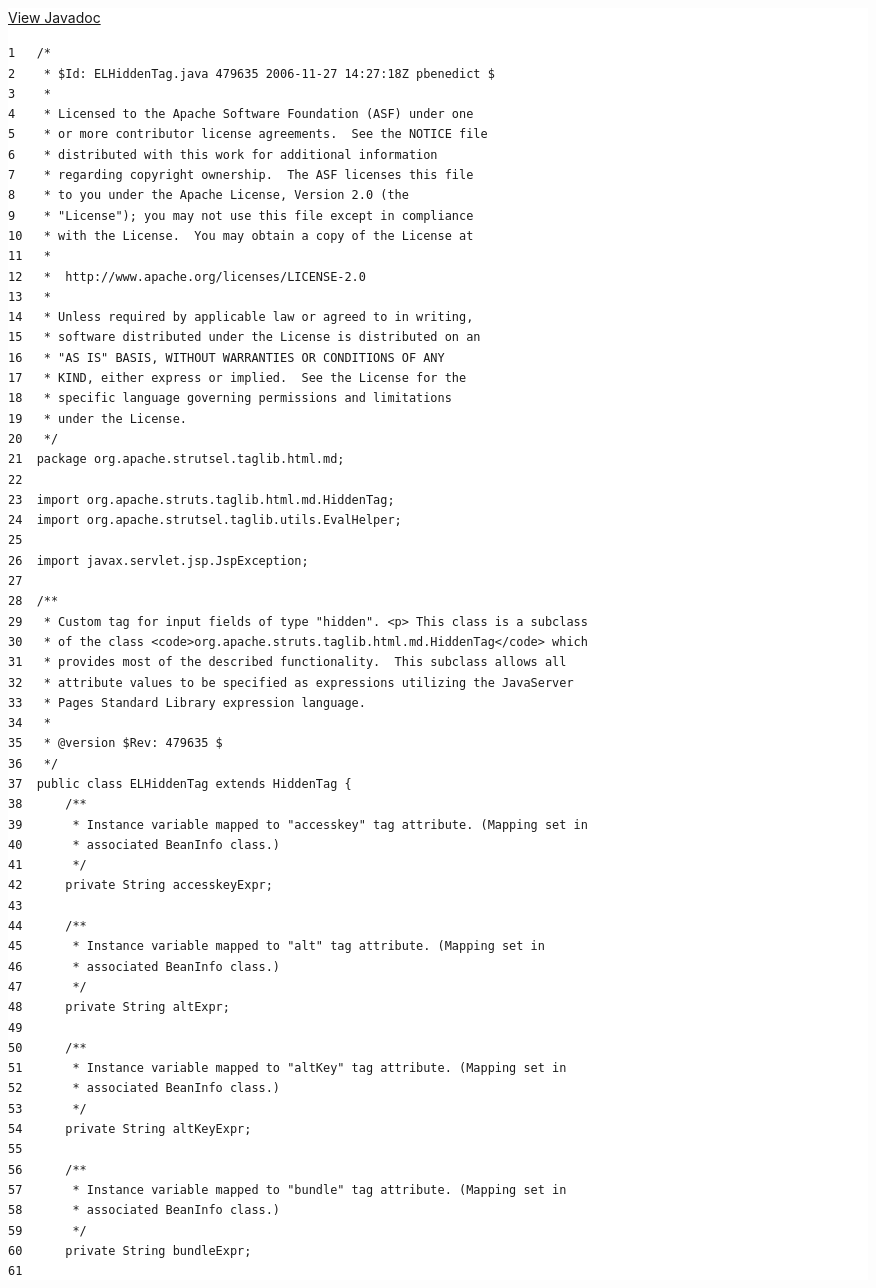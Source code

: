 [View Javadoc](../../../../../../apidocs/org/apache/strutsel/taglib.html.md/ELHiddenTag.html)


    1   /*
    2    * $Id: ELHiddenTag.java 479635 2006-11-27 14:27:18Z pbenedict $
    3    *
    4    * Licensed to the Apache Software Foundation (ASF) under one
    5    * or more contributor license agreements.  See the NOTICE file
    6    * distributed with this work for additional information
    7    * regarding copyright ownership.  The ASF licenses this file
    8    * to you under the Apache License, Version 2.0 (the
    9    * "License"); you may not use this file except in compliance
    10   * with the License.  You may obtain a copy of the License at
    11   *
    12   *  http://www.apache.org/licenses/LICENSE-2.0
    13   *
    14   * Unless required by applicable law or agreed to in writing,
    15   * software distributed under the License is distributed on an
    16   * "AS IS" BASIS, WITHOUT WARRANTIES OR CONDITIONS OF ANY
    17   * KIND, either express or implied.  See the License for the
    18   * specific language governing permissions and limitations
    19   * under the License.
    20   */
    21  package org.apache.strutsel.taglib.html.md;
    22  
    23  import org.apache.struts.taglib.html.md.HiddenTag;
    24  import org.apache.strutsel.taglib.utils.EvalHelper;
    25  
    26  import javax.servlet.jsp.JspException;
    27  
    28  /**
    29   * Custom tag for input fields of type "hidden". <p> This class is a subclass
    30   * of the class <code>org.apache.struts.taglib.html.md.HiddenTag</code> which
    31   * provides most of the described functionality.  This subclass allows all
    32   * attribute values to be specified as expressions utilizing the JavaServer
    33   * Pages Standard Library expression language.
    34   *
    35   * @version $Rev: 479635 $
    36   */
    37  public class ELHiddenTag extends HiddenTag {
    38      /**
    39       * Instance variable mapped to "accesskey" tag attribute. (Mapping set in
    40       * associated BeanInfo class.)
    41       */
    42      private String accesskeyExpr;
    43  
    44      /**
    45       * Instance variable mapped to "alt" tag attribute. (Mapping set in
    46       * associated BeanInfo class.)
    47       */
    48      private String altExpr;
    49  
    50      /**
    51       * Instance variable mapped to "altKey" tag attribute. (Mapping set in
    52       * associated BeanInfo class.)
    53       */
    54      private String altKeyExpr;
    55  
    56      /**
    57       * Instance variable mapped to "bundle" tag attribute. (Mapping set in
    58       * associated BeanInfo class.)
    59       */
    60      private String bundleExpr;
    61  